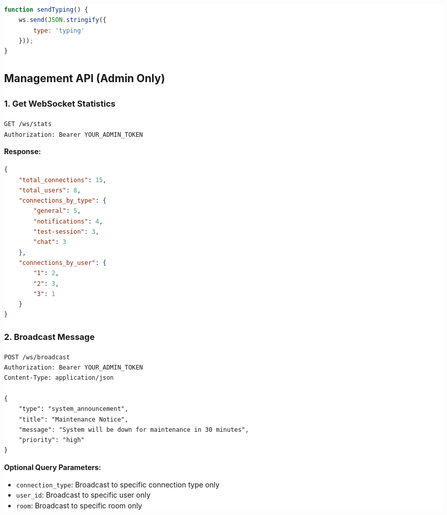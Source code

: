 ```javascript
function sendTyping() {
    ws.send(JSON.stringify({
        type: 'typing'
    }));
}
```

## Management API (Admin Only)

### 1. Get WebSocket Statistics

```http
GET /ws/stats
Authorization: Bearer YOUR_ADMIN_TOKEN
```

**Response:**
```json
{
    "total_connections": 15,
    "total_users": 8,
    "connections_by_type": {
        "general": 5,
        "notifications": 4,
        "test-session": 3,
        "chat": 3
    },
    "connections_by_user": {
        "1": 2,
        "2": 3,
        "3": 1
    }
}
```

### 2. Broadcast Message

```http
POST /ws/broadcast
Authorization: Bearer YOUR_ADMIN_TOKEN
Content-Type: application/json

{
    "type": "system_announcement",
    "title": "Maintenance Notice",
    "message": "System will be down for maintenance in 30 minutes",
    "priority": "high"
}
```

**Optional Query Parameters:**
- `connection_type`: Broadcast to specific connection type only
- `user_id`: Broadcast to specific user only
- `room`: Broadcast to specific room only
